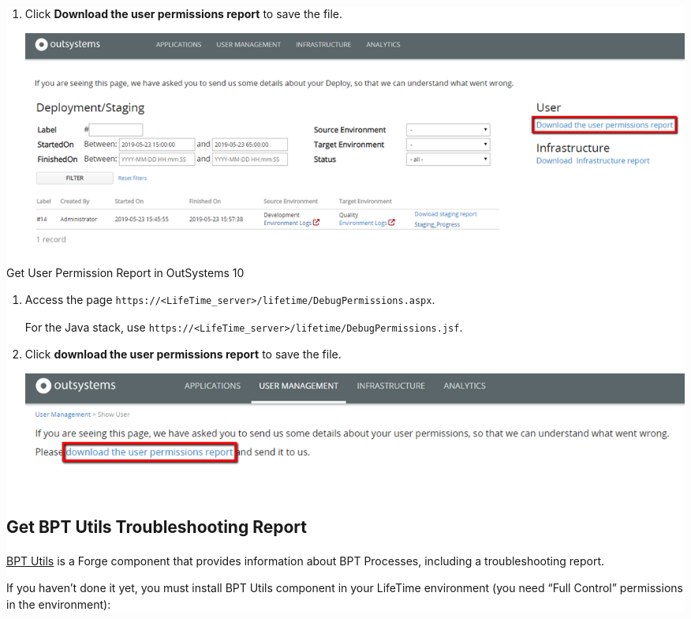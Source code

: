 1. Click **Download the user permissions report** to save the file.

    ![](images/get-logs-10.png?width=900)


</div>
</div>

<div class="os-accordion__item">
    <div class="os-accordion__title" style="font-size:100%">
   	Get User Permission Report in OutSystems 10
  	</div>
<div class="os-accordion__content">

1. Access the page `https://<LifeTime_server>/lifetime/DebugPermissions.aspx`.

     For the Java stack, use `https://<LifeTime_server>/lifetime/DebugPermissions.jsf`.

1. Click **download the user permissions report** to save the file.

    ![](images/get-logs-11.png?width=800)


</div>
</div>

## Get BPT Utils Troubleshooting Report

[BPT Utils](https://www.outsystems.com/forge/component-overview/1313/bpt-utils) is a Forge component that provides information about BPT Processes, including a troubleshooting report.

If you haven’t done it yet, you must install BPT Utils component in your LifeTime environment (you need “Full Control” permissions in the environment):
